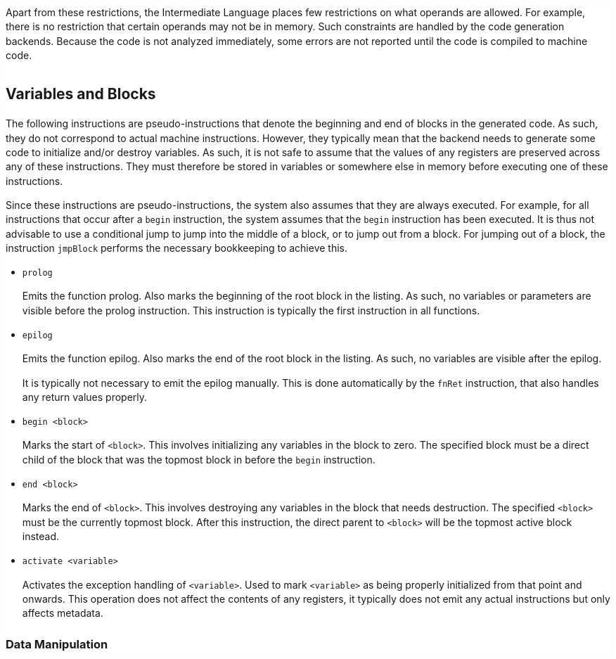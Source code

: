 Apart from these restrictions, the Intermediate Language places few restrictions on what operands
are allowed. For example, there is no restriction that certain operands may not be in memory. Such
constraints are handled by the code generation backends. Because the code is not analyzed
immediately, some errors are not reported until the code is compiled to machine code.


## Variables and Blocks

The following instructions are pseudo-instructions that denote the beginning and end of blocks in
the generated code. As such, they do not correspond to actual machine instructions. However, they
typically mean that the backend needs to generate some code to initialize and/or destroy variables.
As such, it is not safe to assume that the values of any registers are preserved across any of these
instructions. They must therefore be stored in variables or somewhere else in memory before
executing one of these instructions.

Since these instructions are pseudo-instructions, the system also assumes that they are always
executed. For example, for all instructions that occur after a `begin` instruction, the system
assumes that the `begin` instruction has been executed. It is thus not advisable to use a
conditional jump to jump into the middle of a block, or to jump out from a block. For jumping out of
a block, the instruction `jmpBlock` performs the necessary bookkeeping to achieve this.

- `prolog`

  Emits the function prolog. Also marks the beginning of the root block in the listing. As such, no
  variables or parameters are visible before the prolog instruction. This instruction is typically
  the first instruction in all functions.

- `epilog`

  Emits the function epilog. Also marks the end of the root block in the listing. As such, no
  variables are visible after the epilog.

  It is typically not necessary to emit the epilog manually. This is done automatically by the
  `fnRet` instruction, that also handles any return values properly.

- `begin <block>`

  Marks the start of `<block>`. This involves initializing any variables in the block to zero. The
  specified block must be a direct child of the block that was the topmost block in before the
  `begin` instruction.

- `end <block>`

  Marks the end of `<block>`. This involves destroying any variables in the block that needs
  destruction. The specified `<block>` must be the currently topmost block. After this instruction,
  the direct parent to `<block>` will be the topmost active block instead.

- `activate <variable>`

  Activates the exception handling of `<variable>`. Used to mark `<variable>` as being properly
  initialized from that point and onwards. This operation does not affect the contents of any
  registers, it typically does not emit any actual instructions but only affects metadata.


### Data Manipulation

